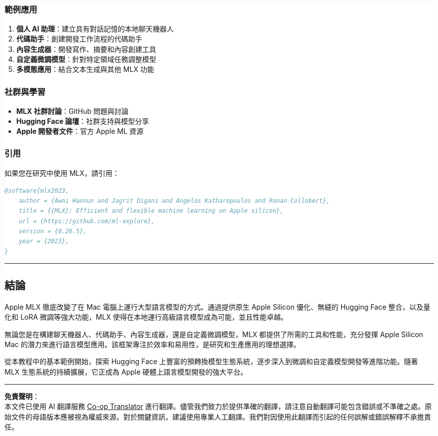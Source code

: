 ### 範例應用

1. **個人 AI 助理**：建立具有對話記憶的本地聊天機器人
2. **代碼助手**：創建開發工作流程的代碼助手
3. **內容生成器**：開發寫作、摘要和內容創建工具
4. **自定義微調模型**：針對特定領域任務調整模型
5. **多模態應用**：結合文本生成與其他 MLX 功能

### 社群與學習

- **MLX 社群討論**：GitHub 問題與討論
- **Hugging Face 論壇**：社群支持與模型分享
- **Apple 開發者文件**：官方 Apple ML 資源

### 引用

如果您在研究中使用 MLX，請引用：

```bibtex
@software{mlx2023,
    author = {Awni Hannun and Jagrit Digani and Angelos Katharopoulos and Ronan Collobert},
    title = {{MLX}: Efficient and flexible machine learning on Apple silicon},
    url = {https://github.com/ml-explore},
    version = {0.26.5},
    year = {2023},
}
```

---

## 結論

Apple MLX 徹底改變了在 Mac 電腦上運行大型語言模型的方式。通過提供原生 Apple Silicon 優化、無縫的 Hugging Face 整合，以及量化和 LoRA 微調等強大功能，MLX 使得在本地運行高級語言模型成為可能，並且性能卓越。

無論您是在構建聊天機器人、代碼助手、內容生成器，還是自定義微調模型，MLX 都提供了所需的工具和性能，充分發揮 Apple Silicon Mac 的潛力來進行語言模型應用。該框架專注於效率和易用性，是研究和生產應用的理想選擇。

從本教程中的基本範例開始，探索 Hugging Face 上豐富的預轉換模型生態系統，逐步深入到微調和自定義模型開發等進階功能。隨著 MLX 生態系統的持續擴展，它正成為 Apple 硬體上語言模型開發的強大平台。

---

**免責聲明**：  
本文件已使用 AI 翻譯服務 [Co-op Translator](https://github.com/Azure/co-op-translator) 進行翻譯。儘管我們致力於提供準確的翻譯，請注意自動翻譯可能包含錯誤或不準確之處。原始文件的母語版本應被視為權威來源。對於關鍵資訊，建議使用專業人工翻譯。我們對因使用此翻譯而引起的任何誤解或錯誤解釋不承擔責任。